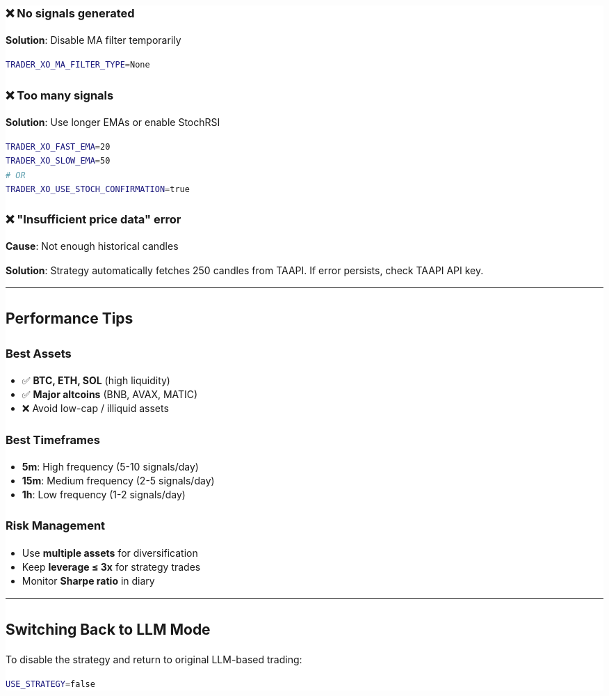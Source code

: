 ### ❌ No signals generated

**Solution**: Disable MA filter temporarily

```bash
TRADER_XO_MA_FILTER_TYPE=None
```

### ❌ Too many signals

**Solution**: Use longer EMAs or enable StochRSI

```bash
TRADER_XO_FAST_EMA=20
TRADER_XO_SLOW_EMA=50
# OR
TRADER_XO_USE_STOCH_CONFIRMATION=true
```

### ❌ "Insufficient price data" error

**Cause**: Not enough historical candles

**Solution**: Strategy automatically fetches 250 candles from TAAPI. If error persists, check TAAPI API key.

---

## Performance Tips

### Best Assets
- ✅ **BTC, ETH, SOL** (high liquidity)
- ✅ **Major altcoins** (BNB, AVAX, MATIC)
- ❌ Avoid low-cap / illiquid assets

### Best Timeframes
- **5m**: High frequency (5-10 signals/day)
- **15m**: Medium frequency (2-5 signals/day)
- **1h**: Low frequency (1-2 signals/day)

### Risk Management
- Use **multiple assets** for diversification
- Keep **leverage ≤ 3x** for strategy trades
- Monitor **Sharpe ratio** in diary

---

## Switching Back to LLM Mode

To disable the strategy and return to original LLM-based trading:

```bash
USE_STRATEGY=false
```
